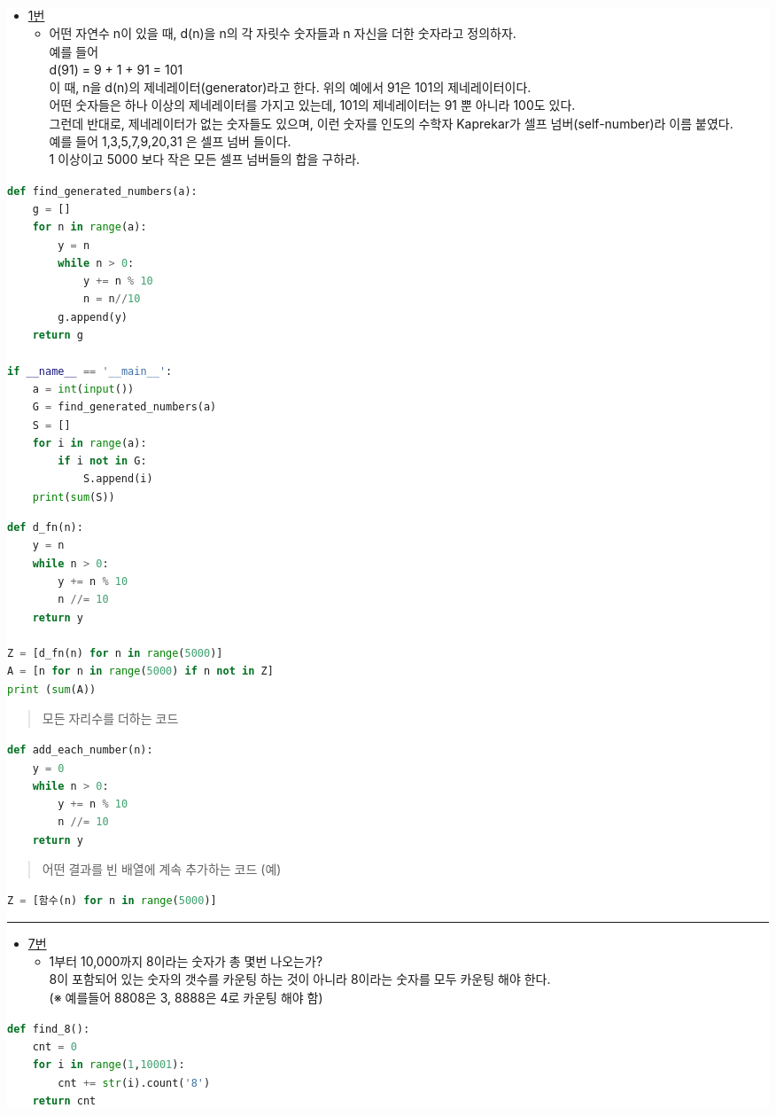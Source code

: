 * [1번](https://codingdojang.com/scode/365?answer=26393#answer_26393)
  * 어떤 자연수 n이 있을 때, d(n)을 n의 각 자릿수 숫자들과 n 자신을 더한 숫자라고 정의하자.           
예를 들어       
d(91) = 9 + 1 + 91 = 101       
이 때, n을 d(n)의 제네레이터(generator)라고 한다. 위의 예에서 91은 101의 제네레이터이다.              
어떤 숫자들은 하나 이상의 제네레이터를 가지고 있는데, 101의 제네레이터는 91 뿐 아니라 100도 있다.  
그런데 반대로, 제네레이터가 없는 숫자들도 있으며, 이런 숫자를 인도의 수학자 Kaprekar가 셀프 넘버(self-number)라 이름 붙였다.  
예를 들어 1,3,5,7,9,20,31 은 셀프 넘버 들이다.           
1 이상이고 5000 보다 작은 모든 셀프 넘버들의 합을 구하라.
```python
def find_generated_numbers(a):
    g = []
    for n in range(a):
        y = n
        while n > 0:
            y += n % 10
            n = n//10
        g.append(y)
    return g       

if __name__ == '__main__':
    a = int(input())
    G = find_generated_numbers(a)
    S = []
    for i in range(a):
        if i not in G:
            S.append(i)
    print(sum(S))        
```
```python
def d_fn(n):
    y = n
    while n > 0:
        y += n % 10
        n //= 10
    return y

Z = [d_fn(n) for n in range(5000)]
A = [n for n in range(5000) if n not in Z]
print (sum(A)) 
```
> 모든 자리수를 더하는 코드
```python
def add_each_number(n):
    y = 0
    while n > 0:
        y += n % 10
        n //= 10
    return y
```
> 어떤 결과를 빈 배열에 계속 추가하는 코드 (예)
```python
Z = [함수(n) for n in range(5000)]
```
-----------------------------------
* [7번](https://codingdojang.com/scode/393?answer=26361#answer_26361)
  * 1부터 10,000까지 8이라는 숫자가 총 몇번 나오는가?     
8이 포함되어 있는 숫자의 갯수를 카운팅 하는 것이 아니라 8이라는 숫자를 모두 카운팅 해야 한다.       
(※ 예를들어 8808은 3, 8888은 4로 카운팅 해야 함)     
```python
def find_8():
    cnt = 0
    for i in range(1,10001):
        cnt += str(i).count('8')
    return cnt
```